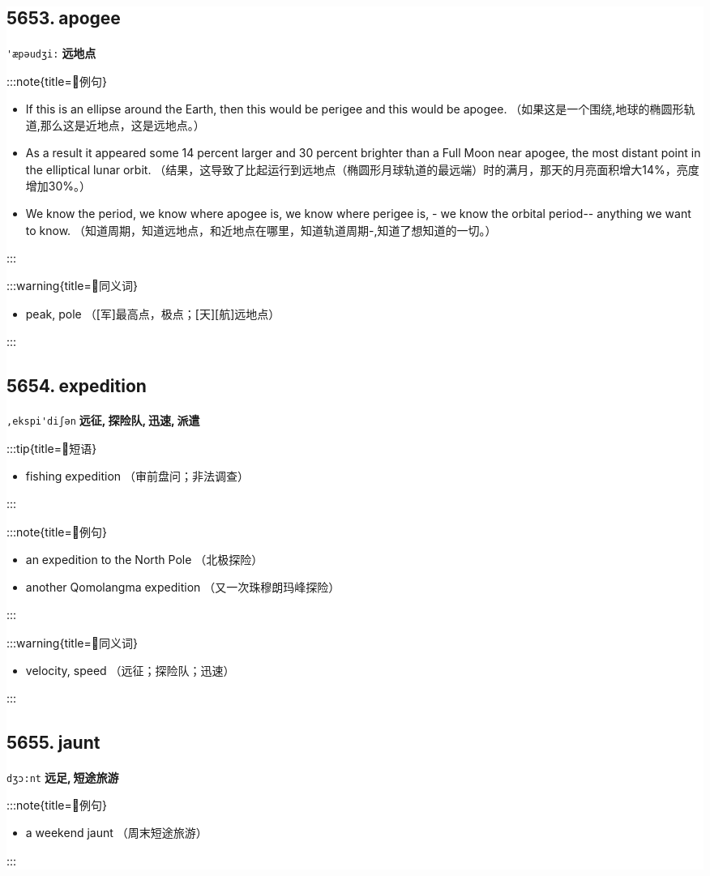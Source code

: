 
## 5653. apogee

`'æpəudʒi:`  **远地点**

:::note{title=🎤例句}

- If this is an ellipse around the Earth, then this would be perigee and this would be apogee. （如果这是一个围绕,地球的椭圆形轨道,那么这是近地点，这是远地点。）

- As a result it appeared some 14 percent larger and 30 percent brighter than a Full Moon near apogee, the most distant point in the elliptical lunar orbit. （结果，这导致了比起运行到远地点（椭圆形月球轨道的最远端）时的满月，那天的月亮面积增大14%，亮度增加30%。）

- We know the period, we know where apogee is, we know where perigee is, - we know the orbital period-- anything we want to know. （知道周期，知道远地点，和近地点在哪里，知道轨道周期-,知道了想知道的一切。）

:::

:::warning{title=🤔同义词}

- peak, pole （[军]最高点，极点；[天][航]远地点）

:::


## 5654. expedition

`,ekspi'diʃən`  **远征, 探险队, 迅速, 派遣**

:::tip{title=🤩短语}

- fishing expedition （审前盘问；非法调查）

:::

:::note{title=🎤例句}

- an expedition to the North Pole （北极探险）

- another Qomolangma expedition （又一次珠穆朗玛峰探险）

:::

:::warning{title=🤔同义词}

- velocity, speed （远征；探险队；迅速）

:::


## 5655. jaunt

`dʒɔ:nt`  **远足, 短途旅游**

:::note{title=🎤例句}

- a weekend jaunt （周末短途旅游）

:::
